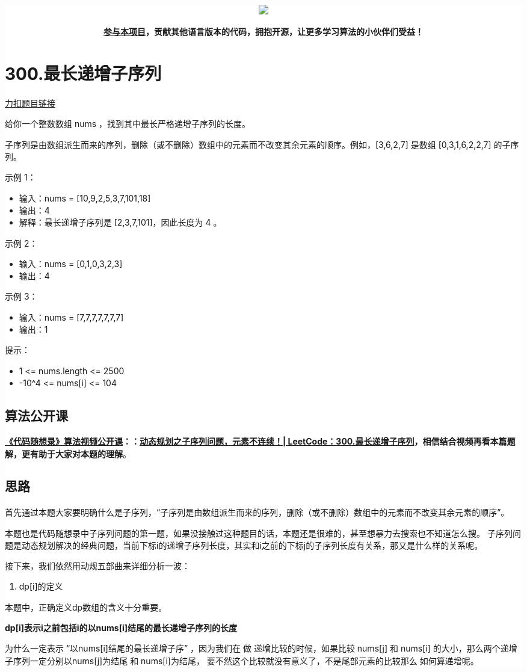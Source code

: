 <p align="center">
<a href="https://www.programmercarl.com/xunlian/xunlianying.html" target="_blank">
  <img src="https://gitee.com/programmercarl/leetcode-master/raw/master/pics/训练营.png" width="1000"/>
</a>
<p align="center"><strong><a href="./qita/join.md">参与本项目</a>，贡献其他语言版本的代码，拥抱开源，让更多学习算法的小伙伴们受益！</strong></p>

# 300.最长递增子序列

[力扣题目链接](https://leetcode.cn/problems/longest-increasing-subsequence/)

给你一个整数数组 nums ，找到其中最长严格递增子序列的长度。

子序列是由数组派生而来的序列，删除（或不删除）数组中的元素而不改变其余元素的顺序。例如，[3,6,2,7] 是数组 [0,3,1,6,2,2,7] 的子序列。


示例 1：
* 输入：nums = [10,9,2,5,3,7,101,18]
* 输出：4
* 解释：最长递增子序列是 [2,3,7,101]，因此长度为 4 。

示例 2：
* 输入：nums = [0,1,0,3,2,3]
* 输出：4

示例 3：
* 输入：nums = [7,7,7,7,7,7,7]
* 输出：1

提示：

* 1 <= nums.length <= 2500
* -10^4 <= nums[i] <= 104

## 算法公开课

**[《代码随想录》算法视频公开课](https://programmercarl.com/other/gongkaike.html)：：[动态规划之子序列问题，元素不连续！| LeetCode：300.最长递增子序列](https://www.bilibili.com/video/BV1ng411J7xP)，相信结合视频再看本篇题解，更有助于大家对本题的理解**。


## 思路

首先通过本题大家要明确什么是子序列，“子序列是由数组派生而来的序列，删除（或不删除）数组中的元素而不改变其余元素的顺序”。 

本题也是代码随想录中子序列问题的第一题，如果没接触过这种题目的话，本题还是很难的，甚至想暴力去搜索也不知道怎么搜。 
子序列问题是动态规划解决的经典问题，当前下标i的递增子序列长度，其实和i之前的下标j的子序列长度有关系，那又是什么样的关系呢。

接下来，我们依然用动规五部曲来详细分析一波：

1. dp[i]的定义

本题中，正确定义dp数组的含义十分重要。 

**dp[i]表示i之前包括i的以nums[i]结尾的最长递增子序列的长度** 

为什么一定表示  “以nums[i]结尾的最长递增子序” ，因为我们在 做 递增比较的时候，如果比较 nums[j] 和 nums[i] 的大小，那么两个递增子序列一定分别以nums[j]为结尾 和 nums[i]为结尾， 要不然这个比较就没有意义了，不是尾部元素的比较那么 如何算递增呢。 
